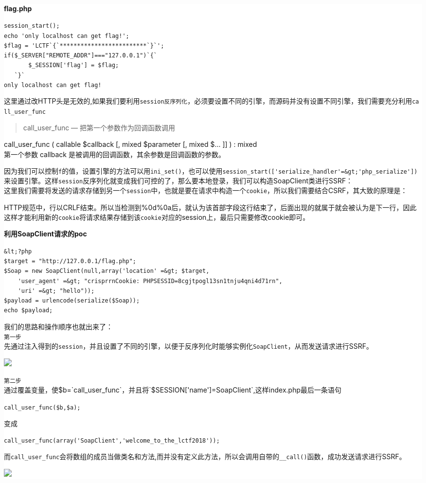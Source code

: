 **flag.php**

```
session_start();
echo 'only localhost can get flag!';
$flag = 'LCTF`{`*************************`}`';
if($_SERVER["REMOTE_ADDR"]==="127.0.0.1")`{`
       $_SESSION['flag'] = $flag;
   `}`
only localhost can get flag!
```

这里通过改HTTP头是无效的,如果我们要利用`session反序列化`，必须要设置不同的引擎，而源码并没有设置不同引擎，我们需要充分利用`call_user_func`

> <p>call_user_func — 把第一个参数作为回调函数调用<br>
call_user_func ( callable $callback [, mixed $parameter [, mixed $… ]] ) : mixed<br>
第一个参数 callback 是被调用的回调函数，其余参数是回调函数的参数。</p>

因为我们可以控制`f`的值，设置引擎的方法可以用`ini_set()`，也可以使用`session_start(['serialize_handler'=&gt;'php_serialize'])`来设置引擎。这样`session`反序列化就变成我们可控的了，那么要本地登录，我们可以构造SoapClient类进行SSRF：<br>
这里我们需要将发送的请求存储到另一个`session`中，也就是要在请求中构造一个`cookie`，所以我们需要结合CSRF，其大致的原理是：

HTTP规范中，行以CRLF结束。所以当检测到%0d%0a后，就认为该首部字段这行结束了，后面出现的就属于就会被认为是下一行，因此这样才能利用新的`cookie`将请求结果存储到该`cookie`对应的session上，最后只需要修改cookie即可。

**利用SoapClient请求的poc**

```
&lt;?php
$target = "http://127.0.0.1/flag.php";
$Soap = new SoapClient(null,array('location' =&gt; $target,
    'user_agent' =&gt; "crisprrnCookie: PHPSESSID=8cgjtpogl13sn1tnju4qni4d71rn",
    'uri' =&gt; "hello"));
$payload = urlencode(serialize($Soap));
echo $payload;
```

我们的思路和操作顺序也就出来了：<br>`第一步`<br>
先通过注入得到的`session`，并且设置了不同的引擎，以便于反序列化时能够实例化`SoapClient`，从而发送请求进行SSRF。

[![](https://p3.ssl.qhimg.com/t01b56f8616beac5830.png)](https://p3.ssl.qhimg.com/t01b56f8616beac5830.png)

`第二步`<br>
通过覆盖变量，使$b=`call_user_func`，并且将`$SESSION['name']=SoapClient`,这样index.php最后一条语句

```
call_user_func($b,$a);
```

变成

```
call_user_func(array('SoapClient','welcome_to_the_lctf2018'));
```

而`call_user_func`会将数组的成员当做类名和方法,而并没有定义此方法，所以会调用自带的`__call()`函数，成功发送请求进行SSRF。

[![](https://p2.ssl.qhimg.com/t01667cd721457ca356.png)](https://p2.ssl.qhimg.com/t01667cd721457ca356.png)
